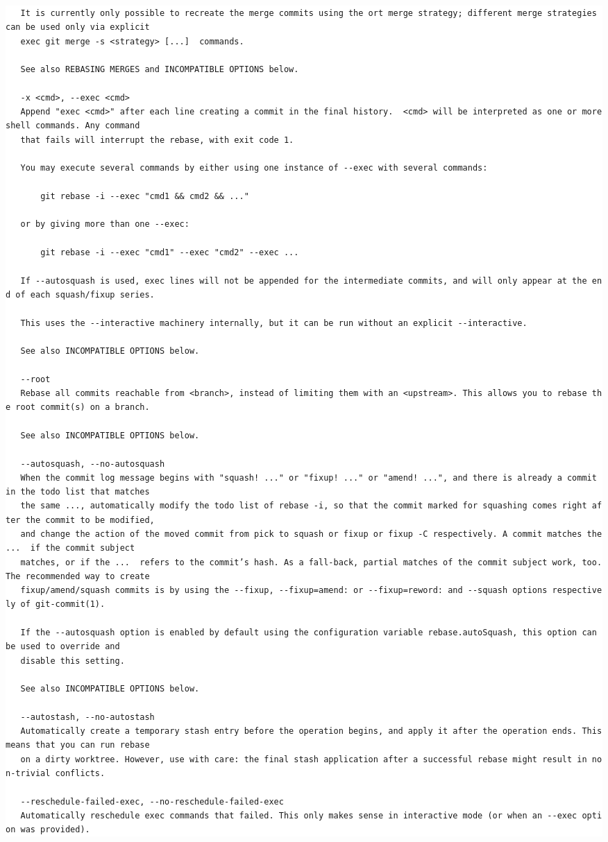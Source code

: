 	   It is currently only possible to recreate the merge commits using the ort merge strategy; different merge strategies can be used only via explicit
	   exec git merge -s <strategy> [...]  commands.

	   See also REBASING MERGES and INCOMPATIBLE OPTIONS below.

       -x <cmd>, --exec <cmd>
	   Append "exec <cmd>" after each line creating a commit in the final history.	<cmd> will be interpreted as one or more shell commands. Any command
	   that fails will interrupt the rebase, with exit code 1.

	   You may execute several commands by either using one instance of --exec with several commands:

	       git rebase -i --exec "cmd1 && cmd2 && ..."

	   or by giving more than one --exec:

	       git rebase -i --exec "cmd1" --exec "cmd2" --exec ...

	   If --autosquash is used, exec lines will not be appended for the intermediate commits, and will only appear at the end of each squash/fixup series.

	   This uses the --interactive machinery internally, but it can be run without an explicit --interactive.

	   See also INCOMPATIBLE OPTIONS below.

       --root
	   Rebase all commits reachable from <branch>, instead of limiting them with an <upstream>. This allows you to rebase the root commit(s) on a branch.

	   See also INCOMPATIBLE OPTIONS below.

       --autosquash, --no-autosquash
	   When the commit log message begins with "squash! ..." or "fixup! ..." or "amend! ...", and there is already a commit in the todo list that matches
	   the same ..., automatically modify the todo list of rebase -i, so that the commit marked for squashing comes right after the commit to be modified,
	   and change the action of the moved commit from pick to squash or fixup or fixup -C respectively. A commit matches the ...  if the commit subject
	   matches, or if the ...  refers to the commit’s hash. As a fall-back, partial matches of the commit subject work, too. The recommended way to create
	   fixup/amend/squash commits is by using the --fixup, --fixup=amend: or --fixup=reword: and --squash options respectively of git-commit(1).

	   If the --autosquash option is enabled by default using the configuration variable rebase.autoSquash, this option can be used to override and
	   disable this setting.

	   See also INCOMPATIBLE OPTIONS below.

       --autostash, --no-autostash
	   Automatically create a temporary stash entry before the operation begins, and apply it after the operation ends. This means that you can run rebase
	   on a dirty worktree. However, use with care: the final stash application after a successful rebase might result in non-trivial conflicts.

       --reschedule-failed-exec, --no-reschedule-failed-exec
	   Automatically reschedule exec commands that failed. This only makes sense in interactive mode (or when an --exec option was provided).
